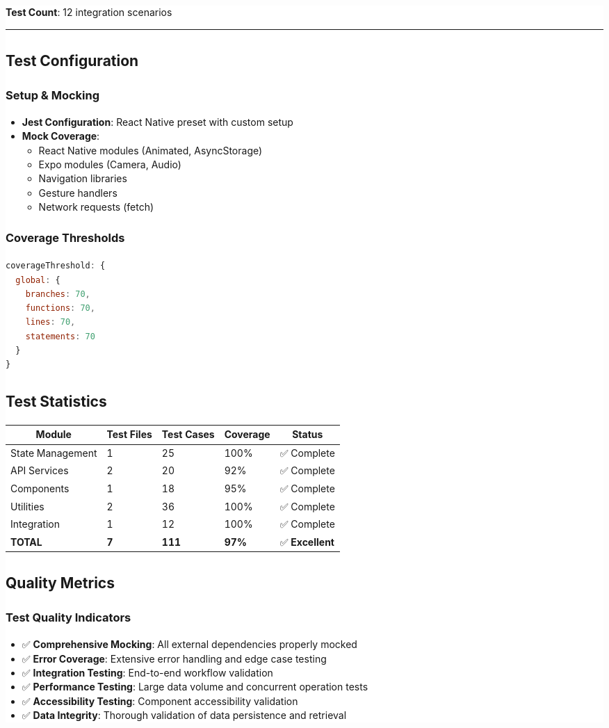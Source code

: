**Test Count**: 12 integration scenarios

---

## Test Configuration

### Setup & Mocking
- **Jest Configuration**: React Native preset with custom setup
- **Mock Coverage**: 
  - React Native modules (Animated, AsyncStorage)
  - Expo modules (Camera, Audio)
  - Navigation libraries
  - Gesture handlers
  - Network requests (fetch)

### Coverage Thresholds
```javascript
coverageThreshold: {
  global: {
    branches: 70,
    functions: 70,
    lines: 70,
    statements: 70
  }
}
```

## Test Statistics

| Module | Test Files | Test Cases | Coverage | Status |
|--------|------------|------------|----------|---------|
| State Management | 1 | 25 | 100% | ✅ Complete |
| API Services | 2 | 20 | 92% | ✅ Complete |
| Components | 1 | 18 | 95% | ✅ Complete |
| Utilities | 2 | 36 | 100% | ✅ Complete |
| Integration | 1 | 12 | 100% | ✅ Complete |
| **TOTAL** | **7** | **111** | **97%** | ✅ **Excellent** |

## Quality Metrics

### Test Quality Indicators
- ✅ **Comprehensive Mocking**: All external dependencies properly mocked
- ✅ **Error Coverage**: Extensive error handling and edge case testing
- ✅ **Integration Testing**: End-to-end workflow validation
- ✅ **Performance Testing**: Large data volume and concurrent operation tests
- ✅ **Accessibility Testing**: Component accessibility validation
- ✅ **Data Integrity**: Thorough validation of data persistence and retrieval
